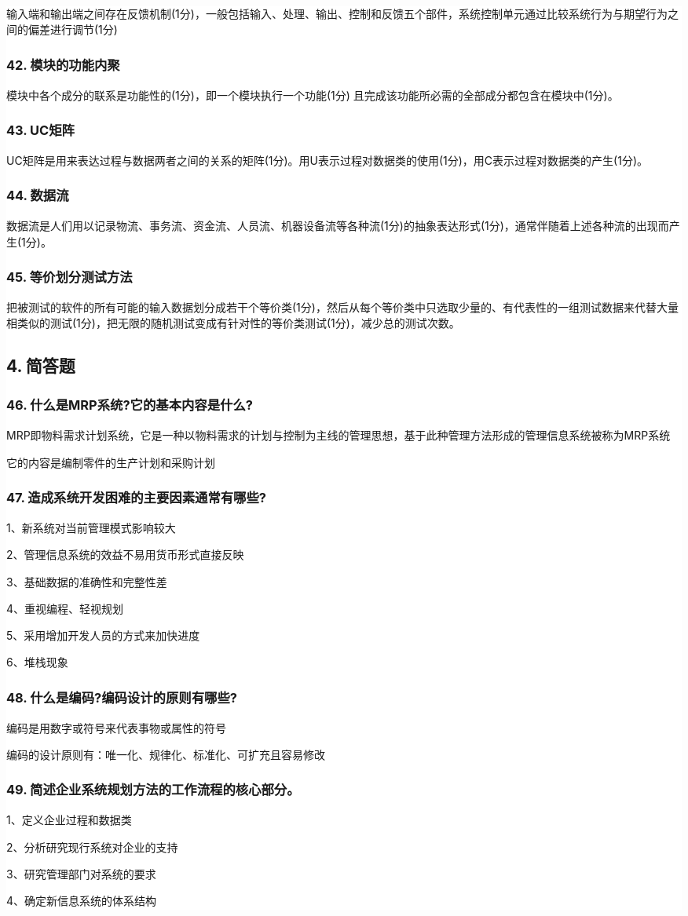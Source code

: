 输入端和输出端之间存在反馈机制(1分)，一般包括输入、处理、输出、控制和反馈五个部件，系统控制单元通过比较系统行为与期望行为之间的偏差进行调节(1分)

### 42. 模块的功能内聚

模块中各个成分的联系是功能性的(1分)，即一个模块执行一个功能(1分)
且完成该功能所必需的全部成分都包含在模块中(1分)。

### 43. UC矩阵

UC矩阵是用来表达过程与数据两者之间的关系的矩阵(1分)。用U表示过程对数据类的使用(1分)，用C表示过程对数据类的产生(1分)。

### 44. 数据流

数据流是人们用以记录物流、事务流、资金流、人员流、机器设备流等各种流(1分)的抽象表达形式(1分)，通常伴随着上述各种流的出现而产生(1分)。

### 45. 等价划分测试方法

把被测试的软件的所有可能的输入数据划分成若干个等价类(1分)，然后从每个等价类中只选取少量的、有代表性的一组测试数据来代替大量相类似的测试(1分)，把无限的随机测试变成有针对性的等价类测试(1分)，减少总的测试次数。

## 4. 简答题

### 46. 什么是MRP系统?它的基本内容是什么?

MRP即物料需求计划系统，它是一种以物料需求的计划与控制为主线的管理思想，基于此种管理方法形成的管理信息系统被称为MRP系统

它的内容是编制零件的生产计划和采购计划

### 47. 造成系统开发困难的主要因素通常有哪些?

1、新系统对当前管理模式影响较大

2、管理信息系统的效益不易用货币形式直接反映

3、基础数据的准确性和完整性差

4、重视编程、轻视规划

5、采用增加开发人员的方式来加快进度

6、堆栈现象

### 48. 什么是编码?编码设计的原则有哪些?

编码是用数字或符号来代表事物或属性的符号

编码的设计原则有：唯一化、规律化、标准化、可扩充且容易修改

### 49. 简述企业系统规划方法的工作流程的核心部分。

1、定义企业过程和数据类

2、分析研究现行系统对企业的支持

3、研究管理部门对系统的要求

4、确定新信息系统的体系结构
